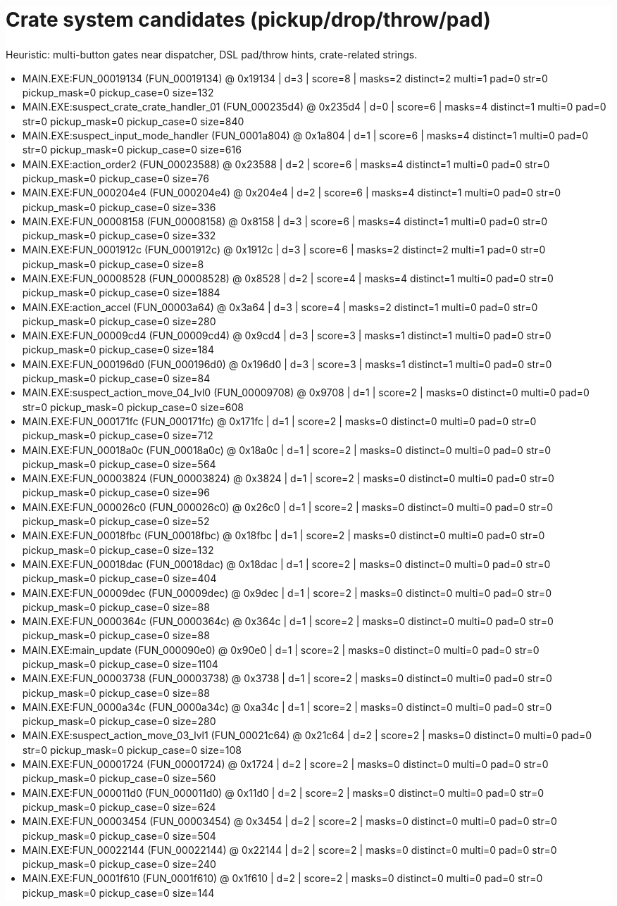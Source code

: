 # Crate system candidates (pickup/drop/throw/pad)

Heuristic: multi-button gates near dispatcher, DSL pad/throw hints, crate-related strings.

- MAIN.EXE:FUN_00019134 (FUN_00019134) @ 0x19134 | d=3 | score=8 | masks=2 distinct=2 multi=1 pad=0 str=0 pickup_mask=0 pickup_case=0 size=132
- MAIN.EXE:suspect_crate_crate_handler_01 (FUN_000235d4) @ 0x235d4 | d=0 | score=6 | masks=4 distinct=1 multi=0 pad=0 str=0 pickup_mask=0 pickup_case=0 size=840
- MAIN.EXE:suspect_input_mode_handler (FUN_0001a804) @ 0x1a804 | d=1 | score=6 | masks=4 distinct=1 multi=0 pad=0 str=0 pickup_mask=0 pickup_case=0 size=616
- MAIN.EXE:action_order2 (FUN_00023588) @ 0x23588 | d=2 | score=6 | masks=4 distinct=1 multi=0 pad=0 str=0 pickup_mask=0 pickup_case=0 size=76
- MAIN.EXE:FUN_000204e4 (FUN_000204e4) @ 0x204e4 | d=2 | score=6 | masks=4 distinct=1 multi=0 pad=0 str=0 pickup_mask=0 pickup_case=0 size=336
- MAIN.EXE:FUN_00008158 (FUN_00008158) @ 0x8158 | d=3 | score=6 | masks=4 distinct=1 multi=0 pad=0 str=0 pickup_mask=0 pickup_case=0 size=332
- MAIN.EXE:FUN_0001912c (FUN_0001912c) @ 0x1912c | d=3 | score=6 | masks=2 distinct=2 multi=1 pad=0 str=0 pickup_mask=0 pickup_case=0 size=8
- MAIN.EXE:FUN_00008528 (FUN_00008528) @ 0x8528 | d=2 | score=4 | masks=4 distinct=1 multi=0 pad=0 str=0 pickup_mask=0 pickup_case=0 size=1884
- MAIN.EXE:action_accel (FUN_00003a64) @ 0x3a64 | d=3 | score=4 | masks=2 distinct=1 multi=0 pad=0 str=0 pickup_mask=0 pickup_case=0 size=280
- MAIN.EXE:FUN_00009cd4 (FUN_00009cd4) @ 0x9cd4 | d=3 | score=3 | masks=1 distinct=1 multi=0 pad=0 str=0 pickup_mask=0 pickup_case=0 size=184
- MAIN.EXE:FUN_000196d0 (FUN_000196d0) @ 0x196d0 | d=3 | score=3 | masks=1 distinct=1 multi=0 pad=0 str=0 pickup_mask=0 pickup_case=0 size=84
- MAIN.EXE:suspect_action_move_04_lvl0 (FUN_00009708) @ 0x9708 | d=1 | score=2 | masks=0 distinct=0 multi=0 pad=0 str=0 pickup_mask=0 pickup_case=0 size=608
- MAIN.EXE:FUN_000171fc (FUN_000171fc) @ 0x171fc | d=1 | score=2 | masks=0 distinct=0 multi=0 pad=0 str=0 pickup_mask=0 pickup_case=0 size=712
- MAIN.EXE:FUN_00018a0c (FUN_00018a0c) @ 0x18a0c | d=1 | score=2 | masks=0 distinct=0 multi=0 pad=0 str=0 pickup_mask=0 pickup_case=0 size=564
- MAIN.EXE:FUN_00003824 (FUN_00003824) @ 0x3824 | d=1 | score=2 | masks=0 distinct=0 multi=0 pad=0 str=0 pickup_mask=0 pickup_case=0 size=96
- MAIN.EXE:FUN_000026c0 (FUN_000026c0) @ 0x26c0 | d=1 | score=2 | masks=0 distinct=0 multi=0 pad=0 str=0 pickup_mask=0 pickup_case=0 size=52
- MAIN.EXE:FUN_00018fbc (FUN_00018fbc) @ 0x18fbc | d=1 | score=2 | masks=0 distinct=0 multi=0 pad=0 str=0 pickup_mask=0 pickup_case=0 size=132
- MAIN.EXE:FUN_00018dac (FUN_00018dac) @ 0x18dac | d=1 | score=2 | masks=0 distinct=0 multi=0 pad=0 str=0 pickup_mask=0 pickup_case=0 size=404
- MAIN.EXE:FUN_00009dec (FUN_00009dec) @ 0x9dec | d=1 | score=2 | masks=0 distinct=0 multi=0 pad=0 str=0 pickup_mask=0 pickup_case=0 size=88
- MAIN.EXE:FUN_0000364c (FUN_0000364c) @ 0x364c | d=1 | score=2 | masks=0 distinct=0 multi=0 pad=0 str=0 pickup_mask=0 pickup_case=0 size=88
- MAIN.EXE:main_update (FUN_000090e0) @ 0x90e0 | d=1 | score=2 | masks=0 distinct=0 multi=0 pad=0 str=0 pickup_mask=0 pickup_case=0 size=1104
- MAIN.EXE:FUN_00003738 (FUN_00003738) @ 0x3738 | d=1 | score=2 | masks=0 distinct=0 multi=0 pad=0 str=0 pickup_mask=0 pickup_case=0 size=88
- MAIN.EXE:FUN_0000a34c (FUN_0000a34c) @ 0xa34c | d=1 | score=2 | masks=0 distinct=0 multi=0 pad=0 str=0 pickup_mask=0 pickup_case=0 size=280
- MAIN.EXE:suspect_action_move_03_lvl1 (FUN_00021c64) @ 0x21c64 | d=2 | score=2 | masks=0 distinct=0 multi=0 pad=0 str=0 pickup_mask=0 pickup_case=0 size=108
- MAIN.EXE:FUN_00001724 (FUN_00001724) @ 0x1724 | d=2 | score=2 | masks=0 distinct=0 multi=0 pad=0 str=0 pickup_mask=0 pickup_case=0 size=560
- MAIN.EXE:FUN_000011d0 (FUN_000011d0) @ 0x11d0 | d=2 | score=2 | masks=0 distinct=0 multi=0 pad=0 str=0 pickup_mask=0 pickup_case=0 size=624
- MAIN.EXE:FUN_00003454 (FUN_00003454) @ 0x3454 | d=2 | score=2 | masks=0 distinct=0 multi=0 pad=0 str=0 pickup_mask=0 pickup_case=0 size=504
- MAIN.EXE:FUN_00022144 (FUN_00022144) @ 0x22144 | d=2 | score=2 | masks=0 distinct=0 multi=0 pad=0 str=0 pickup_mask=0 pickup_case=0 size=240
- MAIN.EXE:FUN_0001f610 (FUN_0001f610) @ 0x1f610 | d=2 | score=2 | masks=0 distinct=0 multi=0 pad=0 str=0 pickup_mask=0 pickup_case=0 size=144